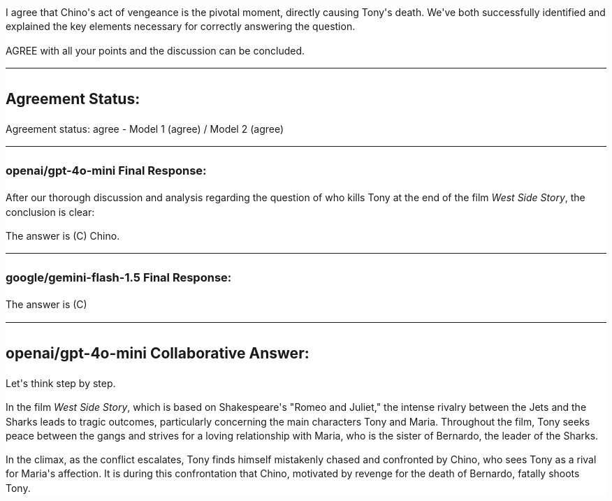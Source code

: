 I agree that Chino's act of vengeance is the pivotal moment, directly causing Tony's death. We've both successfully identified and explained the key elements necessary for correctly answering the question.

AGREE with all your points and the discussion can be concluded.



[//]: # (2024-11-17 21:08:16)

---




[//]: # (2024-11-17 21:08:16)
## Agreement Status:


[//]: # (2024-11-17 21:08:16)
Agreement status: agree - Model 1 (agree) / Model 2 (agree)


[//]: # (2024-11-17 21:08:16)

---




[//]: # (2024-11-17 21:08:18)
### openai/gpt-4o-mini Final Response:


[//]: # (2024-11-17 21:08:18)
After our thorough discussion and analysis regarding the question of who kills Tony at the end of the film *West Side Story*, the conclusion is clear:

The answer is (C) Chino.


[//]: # (2024-11-17 21:08:18)

---




[//]: # (2024-11-17 21:08:19)
### google/gemini-flash-1.5 Final Response:


[//]: # (2024-11-17 21:08:19)
The answer is (C)



[//]: # (2024-11-17 21:08:19)

---




[//]: # (2024-11-17 21:08:23)
## openai/gpt-4o-mini Collaborative Answer:


[//]: # (2024-11-17 21:08:23)
Let's think step by step.

In the film *West Side Story*, which is based on Shakespeare's "Romeo and Juliet," the intense rivalry between the Jets and the Sharks leads to tragic outcomes, particularly concerning the main characters Tony and Maria. Throughout the film, Tony seeks peace between the gangs and strives for a loving relationship with Maria, who is the sister of Bernardo, the leader of the Sharks.

In the climax, as the conflict escalates, Tony finds himself mistakenly chased and confronted by Chino, who sees Tony as a rival for Maria's affection. It is during this confrontation that Chino, motivated by revenge for the death of Bernardo, fatally shoots Tony.


[//]: # (2024-11-17 21:08:04)
[//]: # (2024-11-17 21:08:04)
[//]: # (2024-11-17 21:08:04)
[//]: # (2024-11-17 21:08:04)
[//]: # (2024-11-17 21:08:04)
[//]: # (2024-11-17 21:08:04)
[//]: # (2024-11-17 21:08:08)
[//]: # (2024-11-17 21:08:08)
[//]: # (2024-11-17 21:08:08)
[//]: # (2024-11-17 21:08:10)
[//]: # (2024-11-17 21:08:10)
[//]: # (2024-11-17 21:08:10)
[//]: # (2024-11-17 21:08:14)
[//]: # (2024-11-17 21:08:14)
[//]: # (2024-11-17 21:08:14)
[//]: # (2024-11-17 21:08:24)
[//]: # (2024-11-17 21:08:24)
[//]: # (2024-11-17 21:08:24)